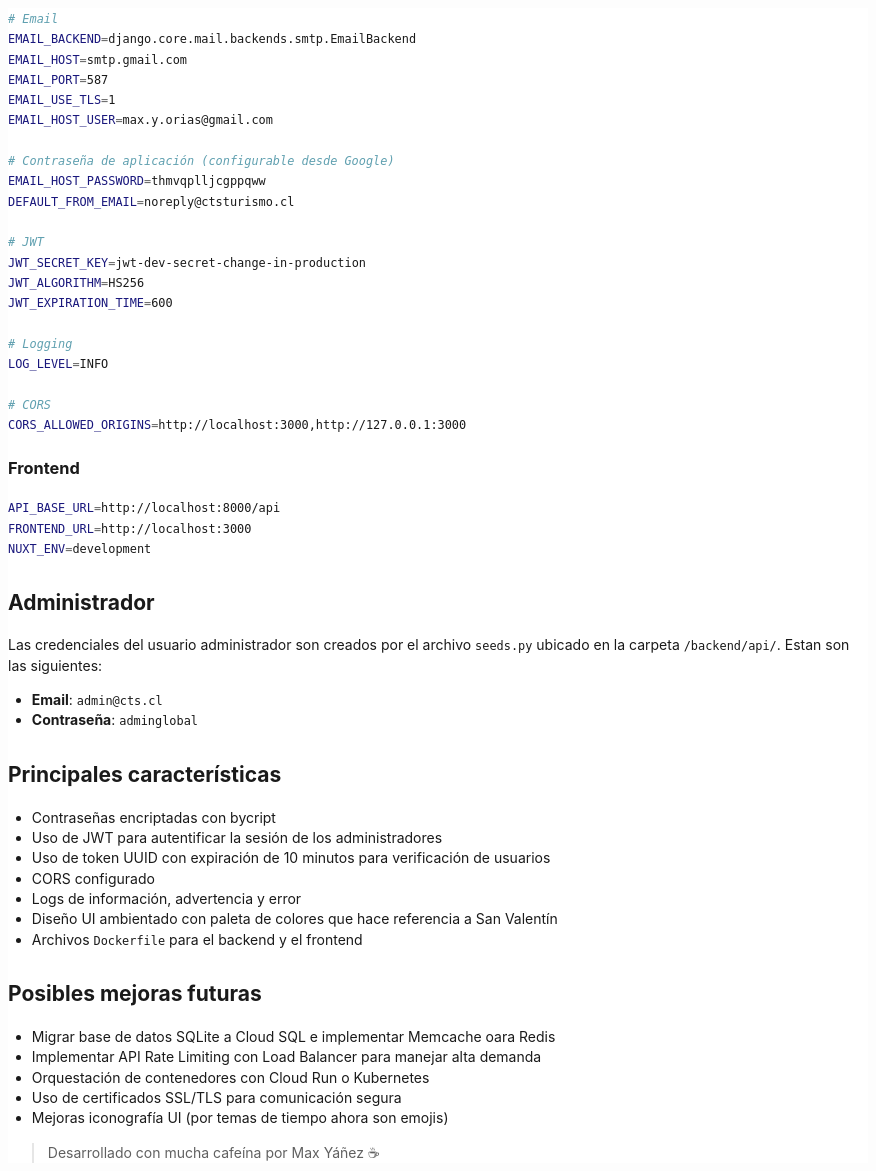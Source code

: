 ```sh
# Email
EMAIL_BACKEND=django.core.mail.backends.smtp.EmailBackend
EMAIL_HOST=smtp.gmail.com
EMAIL_PORT=587
EMAIL_USE_TLS=1
EMAIL_HOST_USER=max.y.orias@gmail.com

# Contraseña de aplicación (configurable desde Google)
EMAIL_HOST_PASSWORD=thmvqplljcgppqww
DEFAULT_FROM_EMAIL=noreply@ctsturismo.cl

# JWT
JWT_SECRET_KEY=jwt-dev-secret-change-in-production
JWT_ALGORITHM=HS256
JWT_EXPIRATION_TIME=600

# Logging
LOG_LEVEL=INFO

# CORS
CORS_ALLOWED_ORIGINS=http://localhost:3000,http://127.0.0.1:3000
```

### Frontend
```sh
API_BASE_URL=http://localhost:8000/api
FRONTEND_URL=http://localhost:3000
NUXT_ENV=development
```

## Administrador
Las credenciales del usuario administrador son creados por el archivo `seeds.py` ubicado en la carpeta `/backend/api/`. Estan son las siguientes:
- **Email**: `admin@cts.cl`
- **Contraseña**: `adminglobal`

## Principales características
- Contraseñas encriptadas con bycript
- Uso de JWT para autentificar la sesión de los administradores
- Uso de token UUID con expiración de 10 minutos para verificación de usuarios
- CORS configurado
- Logs de información, advertencia y error
- Diseño UI ambientado con paleta de colores que hace referencia a San Valentín
- Archivos `Dockerfile` para el backend y el frontend

## Posibles mejoras futuras
- Migrar base de datos SQLite a Cloud SQL e implementar Memcache oara Redis
- Implementar API Rate Limiting con Load Balancer para manejar alta demanda
- Orquestación de contenedores con Cloud Run o Kubernetes
- Uso de certificados SSL/TLS para comunicación segura
- Mejoras iconografía UI (por temas de tiempo ahora son emojis)

> Desarrollado con mucha cafeína por Max Yáñez ☕
